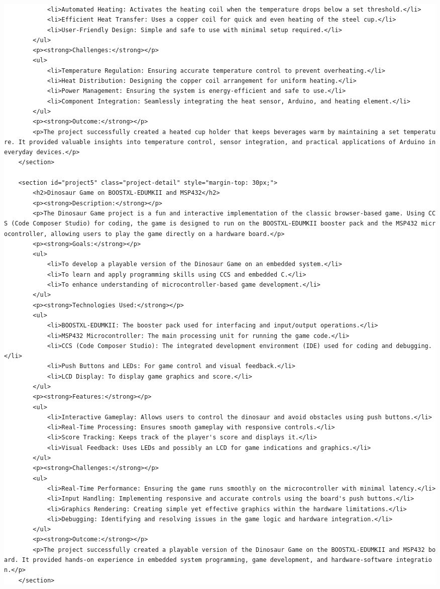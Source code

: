                 <li>Automated Heating: Activates the heating coil when the temperature drops below a set threshold.</li>
                <li>Efficient Heat Transfer: Uses a copper coil for quick and even heating of the steel cup.</li>
                <li>User-Friendly Design: Simple and safe to use with minimal setup required.</li>
            </ul>
            <p><strong>Challenges:</strong></p>
            <ul>
                <li>Temperature Regulation: Ensuring accurate temperature control to prevent overheating.</li>
                <li>Heat Distribution: Designing the copper coil arrangement for uniform heating.</li>
                <li>Power Management: Ensuring the system is energy-efficient and safe to use.</li>
                <li>Component Integration: Seamlessly integrating the heat sensor, Arduino, and heating element.</li>
            </ul>
            <p><strong>Outcome:</strong></p>
            <p>The project successfully created a heated cup holder that keeps beverages warm by maintaining a set temperature. It provided valuable insights into temperature control, sensor integration, and practical applications of Arduino in everyday devices.</p>
        </section>

        <section id="project5" class="project-detail" style="margin-top: 30px;">
            <h2>Dinosaur Game on BOOSTXL-EDUMKII and MSP432</h2>
            <p><strong>Description:</strong></p>
            <p>The Dinosaur Game project is a fun and interactive implementation of the classic browser-based game. Using CCS (Code Composer Studio) for coding, the game is designed to run on the BOOSTXL-EDUMKII booster pack and the MSP432 microcontroller, allowing users to play the game directly on a hardware board.</p>
            <p><strong>Goals:</strong></p>
            <ul>
                <li>To develop a playable version of the Dinosaur Game on an embedded system.</li>
                <li>To learn and apply programming skills using CCS and embedded C.</li>
                <li>To enhance understanding of microcontroller-based game development.</li>
            </ul>
            <p><strong>Technologies Used:</strong></p>
            <ul>
                <li>BOOSTXL-EDUMKII: The booster pack used for interfacing and input/output operations.</li>
                <li>MSP432 Microcontroller: The main processing unit for running the game code.</li>
                <li>CCS (Code Composer Studio): The integrated development environment (IDE) used for coding and debugging.</li>
                <li>Push Buttons and LEDs: For game control and visual feedback.</li>
                <li>LCD Display: To display game graphics and score.</li>
            </ul>
            <p><strong>Features:</strong></p>
            <ul>
                <li>Interactive Gameplay: Allows users to control the dinosaur and avoid obstacles using push buttons.</li>
                <li>Real-Time Processing: Ensures smooth gameplay with responsive controls.</li>
                <li>Score Tracking: Keeps track of the player's score and displays it.</li>
                <li>Visual Feedback: Uses LEDs and possibly an LCD for game indications and graphics.</li>
            </ul>
            <p><strong>Challenges:</strong></p>
            <ul>
                <li>Real-Time Performance: Ensuring the game runs smoothly on the microcontroller with minimal latency.</li>
                <li>Input Handling: Implementing responsive and accurate controls using the board's push buttons.</li>
                <li>Graphics Rendering: Creating simple yet effective graphics within the hardware limitations.</li>
                <li>Debugging: Identifying and resolving issues in the game logic and hardware integration.</li>
            </ul>
            <p><strong>Outcome:</strong></p>
            <p>The project successfully created a playable version of the Dinosaur Game on the BOOSTXL-EDUMKII and MSP432 board. It provided hands-on experience in embedded system programming, game development, and hardware-software integration.</p>
        </section>